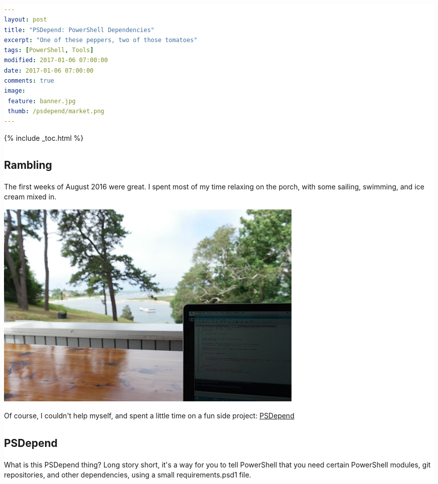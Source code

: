 ```yaml
---
layout: post
title: "PSDepend: PowerShell Dependencies"
excerpt: "One of these peppers, two of those tomatoes"
tags: [PowerShell, Tools]
modified: 2017-01-06 07:00:00
date: 2017-01-06 07:00:00
comments: true
image:
 feature: banner.jpg
 thumb: /psdepend/market.png
---
```

{% include _toc.html %}

## Rambling

The first weeks of August 2016 were great.  I spent most of my time relaxing on the porch, with some sailing, swimming, and ice cream mixed in.

[![cape](/images/psdepend/cape.jpg)](/images/psdepend/cape-big.jpg)

Of course, I couldn't help myself, and spent a little time on a fun side project: [PSDepend](https://github.com/RamblingCookieMonster/PSDepend)

## PSDepend

What is this PSDepend thing?  Long story short, it's a way for you to tell PowerShell that you need certain PowerShell modules, git repositories, and other dependencies, using a small requirements.psd1 file.
